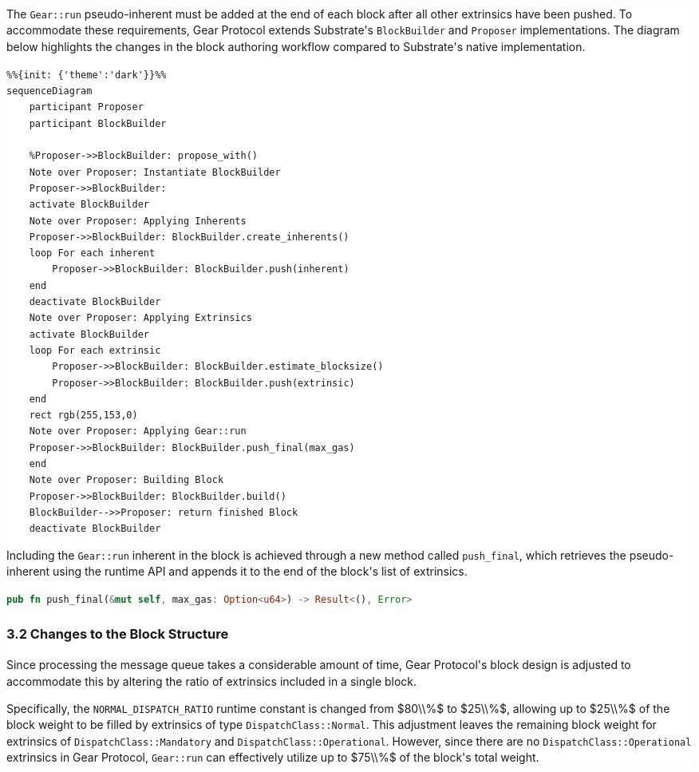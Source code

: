 The `Gear::run` pseudo-inherent must be added at the end of each block after all other extrinsics have been pushed. To accommodate these requirements, Gear Protocol extends Substrate's `BlockBuilder` and `Proposer` implementations. The diagram below highlights the changes in the block authoring workflow compared to Substrate's native implementation.

```mermaid
%%{init: {'theme':'dark'}}%%
sequenceDiagram
    participant Proposer
    participant BlockBuilder

    %Proposer->>BlockBuilder: propose_with()
    Note over Proposer: Instantiate BlockBuilder
    Proposer->>BlockBuilder: 
    activate BlockBuilder
    Note over Proposer: Applying Inherents
    Proposer->>BlockBuilder: BlockBuilder.create_inherents()
    loop For each inherent
        Proposer->>BlockBuilder: BlockBuilder.push(inherent)
    end
    deactivate BlockBuilder
    Note over Proposer: Applying Extrinsics
    activate BlockBuilder
    loop For each extrinsic
        Proposer->>BlockBuilder: BlockBuilder.estimate_blocksize()
        Proposer->>BlockBuilder: BlockBuilder.push(extrinsic)
    end
    rect rgb(255,153,0)
    Note over Proposer: Applying Gear::run
    Proposer->>BlockBuilder: BlockBuilder.push_final(max_gas)
    end
    Note over Proposer: Building Block
    Proposer->>BlockBuilder: BlockBuilder.build()
    BlockBuilder-->>Proposer: return finished Block
    deactivate BlockBuilder
```
Including the `Gear::run` inherent in the block is achieved through a new method called `push_final`, which retrieves the pseudo-inherent using the runtime API and appends it to the end of the block's list of extrinsics.

```rust
pub fn push_final(&mut self, max_gas: Option<u64>) -> Result<(), Error>

```

### 3.2 Changes to the Block Structure

Since processing the message queue takes a considerable amount of time, Gear Protocol's block design is adjusted to accommodate this by altering the ratio of extrinsics included in a single block.

Specifically, the `NORMAL_DISPATCH_RATIO` runtime constant is changed from $80\\%$ to $25\\%$, allowing up to $25\\%$ of the block weight to be filled by extrinsics of type `DispatchClass::Normal`. This adjustment leaves the remaining block weight for extrinsics of `DispatchClass::Mandatory` and `DispatchClass::Operational`. However, since there are no `DispatchClass::Operational` extrinsics in Gear Protocol, `Gear::run` can effectively utilize up to $75\\%$ of the block's total weight.
